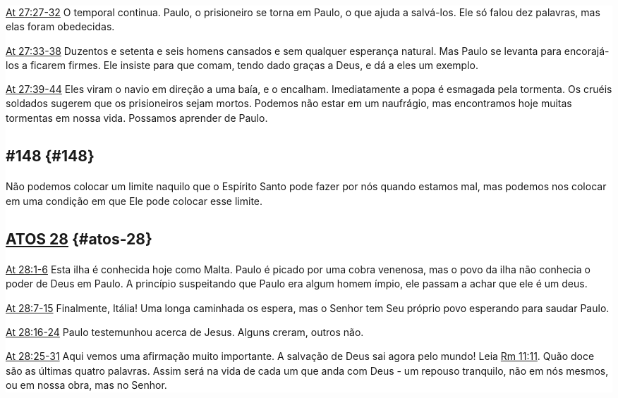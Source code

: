 [At 27:27-32](http://mysword.info/b?r=Act_27:27-32) O temporal continua. Paulo, o prisioneiro se torna em Paulo, o que ajuda a salvá-los. Ele só falou dez palavras, mas elas foram obedecidas.

[At 27:33-38](http://mysword.info/b?r=Act_27:33-38) Duzentos e setenta e seis homens cansados e sem qualquer esperança natural. Mas Paulo se levanta para encorajá-los a ficarem firmes. Ele insiste para que comam, tendo dado graças a Deus, e dá a eles um exemplo.

[At 27:39-44](http://mysword.info/b?r=Act_27:39-44) Eles viram o navio em direção a uma baía, e o encalham. Imediatamente a popa é esmagada pela tormenta. Os cruéis soldados sugerem que os prisioneiros sejam mortos. Podemos não estar em um naufrágio, mas encontramos hoje muitas tormentas em nossa vida. Possamos aprender de Paulo.

## #148 {#148}

Não podemos colocar um limite naquilo que o Espírito Santo pode fazer por nós quando estamos mal, mas podemos nos colocar em uma condição em que Ele pode colocar esse limite.

## [ATOS 28](http://mysword.info/b?r=Act_28) {#atos-28}

[At 28:1-6](http://mysword.info/b?r=Act_28:1-6) Esta ilha é conhecida hoje como Malta. Paulo é picado por uma cobra venenosa, mas o povo da ilha não conhecia o poder de Deus em Paulo. A princípio suspeitando que Paulo era algum homem ímpio, ele passam a achar que ele é um deus.

[At 28:7-15](http://mysword.info/b?r=Act_28:7-15) Finalmente, Itália! Uma longa caminhada os espera, mas o Senhor tem Seu próprio povo esperando para saudar Paulo.

[At 28:16-24](http://mysword.info/b?r=Act_28:16-24) Paulo testemunhou acerca de Jesus. Alguns creram, outros não.

[At 28:25-31](http://mysword.info/b?r=Act_28:25-31) Aqui vemos uma afirmação muito importante. A salvação de Deus sai agora pelo mundo! Leia [Rm 11:11](http://mysword.info/b?r=Rom_11:11). Quão doce são as últimas quatro palavras. Assim será na vida de cada um que anda com Deus - um repouso tranquilo, não em nós mesmos, ou em nossa obra, mas no Senhor.